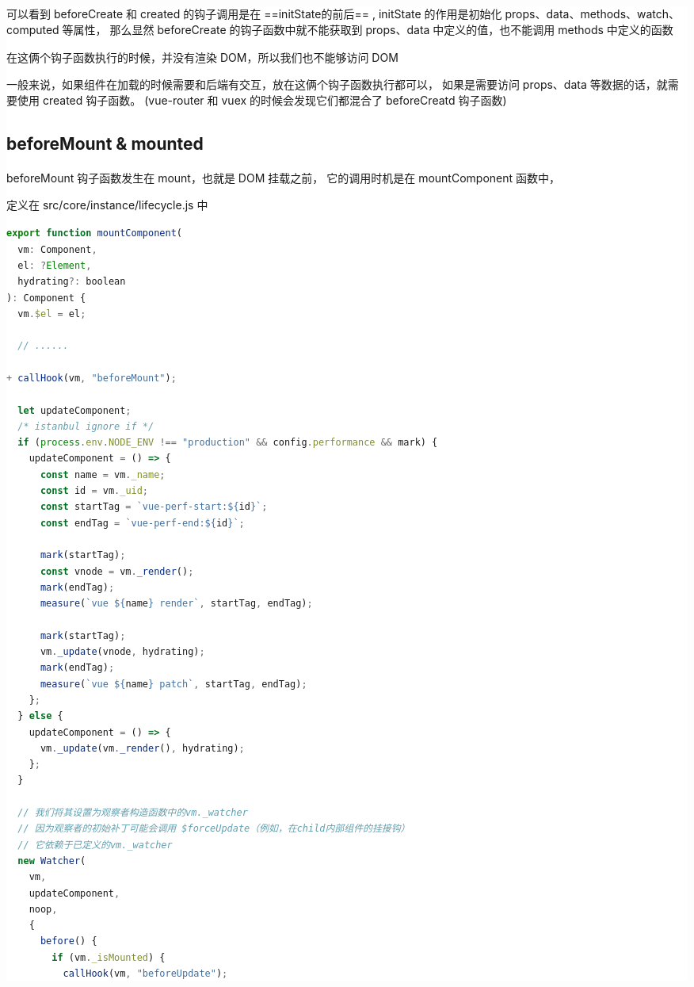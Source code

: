 可以看到 beforeCreate 和 created 的钩子调用是在 ==initState的前后== ,
initState 的作用是初始化 props、data、methods、watch、computed 等属性，
那么显然 beforeCreate 的钩子函数中就不能获取到 props、data 中定义的值，也不能调用 methods 中定义的函数

在这俩个钩子函数执行的时候，并没有渲染 DOM，所以我们也不能够访问 DOM

一般来说，如果组件在加载的时候需要和后端有交互，放在这俩个钩子函数执行都可以，
如果是需要访问 props、data 等数据的话，就需要使用 created 钩子函数。
(vue-router 和 vuex 的时候会发现它们都混合了 beforeCreatd 钩子函数)


## beforeMount & mounted

beforeMount 钩子函数发生在 mount，也就是 DOM 挂载之前，
它的调用时机是在 mountComponent 函数中，

定义在 src/core/instance/lifecycle.js 中

```js
export function mountComponent(
  vm: Component,
  el: ?Element,
  hydrating?: boolean
): Component {
  vm.$el = el;

  // ......

+ callHook(vm, "beforeMount");

  let updateComponent;
  /* istanbul ignore if */
  if (process.env.NODE_ENV !== "production" && config.performance && mark) {
    updateComponent = () => {
      const name = vm._name;
      const id = vm._uid;
      const startTag = `vue-perf-start:${id}`;
      const endTag = `vue-perf-end:${id}`;

      mark(startTag);
      const vnode = vm._render();
      mark(endTag);
      measure(`vue ${name} render`, startTag, endTag);

      mark(startTag);
      vm._update(vnode, hydrating);
      mark(endTag);
      measure(`vue ${name} patch`, startTag, endTag);
    };
  } else {
    updateComponent = () => {
      vm._update(vm._render(), hydrating);
    };
  }

  // 我们将其设置为观察者构造函数中的vm._watcher
  // 因为观察者的初始补丁可能会调用 $forceUpdate（例如，在child内部组件的挂接钩）
  // 它依赖于已定义的vm._watcher
  new Watcher(
    vm,
    updateComponent,
    noop,
    {
      before() {
        if (vm._isMounted) {
          callHook(vm, "beforeUpdate");
```